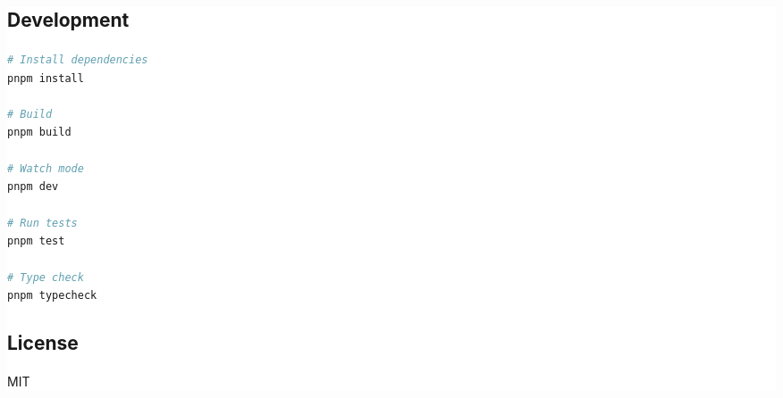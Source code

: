 ## Development

```bash
# Install dependencies
pnpm install

# Build
pnpm build

# Watch mode
pnpm dev

# Run tests
pnpm test

# Type check
pnpm typecheck
```

## License

MIT
